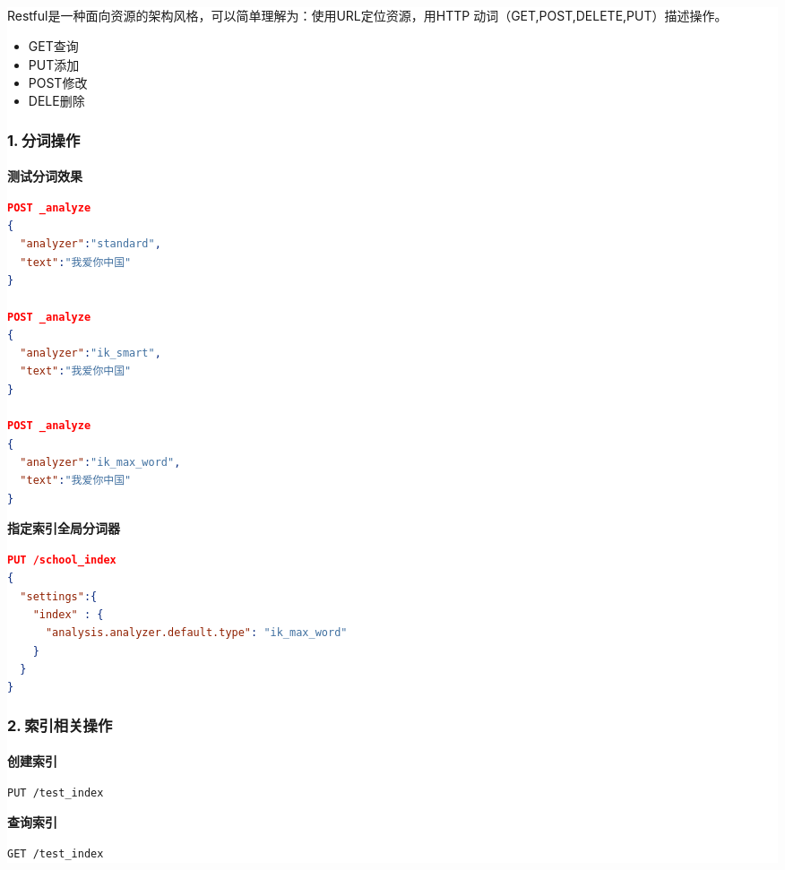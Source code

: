Restful是一种面向资源的架构风格，可以简单理解为：使用URL定位资源，用HTTP 动词（GET,POST,DELETE,PUT）描述操作。

* GET查询 
* PUT添加
* POST修改
* DELE删除

### 1. 分词操作

**测试分词效果**

```json
POST _analyze
{
  "analyzer":"standard",
  "text":"我爱你中国"
}

POST _analyze
{
  "analyzer":"ik_smart",
  "text":"我爱你中国"
}

POST _analyze
{
  "analyzer":"ik_max_word",
  "text":"我爱你中国"
}
```

**指定索引全局分词器**

```json
PUT /school_index
{
  "settings":{
    "index" : {
      "analysis.analyzer.default.type": "ik_max_word"
    }
  }
}
```

### 2. 索引相关操作

**创建索引**

```http
PUT /test_index
```

**查询索引**

```http
GET /test_index
```
